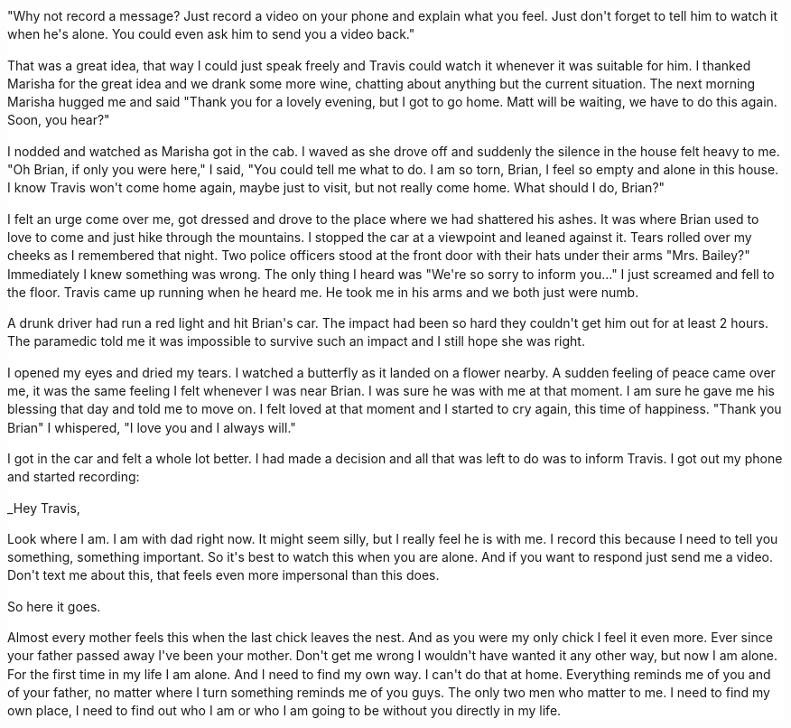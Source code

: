 "Why not record a message? Just record a video on your phone and explain what
you feel. Just don't forget to tell him to watch it when he's alone. You could
even ask him to send you a video back."

That was a great idea, that way I could just speak freely and Travis could watch
it whenever it was suitable for him. I thanked Marisha for the great idea and we
drank some more wine, chatting about anything but the current situation. The
next morning Marisha hugged me and said "Thank you for a lovely evening, but I
got to go home. Matt will be waiting, we have to do this again. Soon, you hear?"

I nodded and watched as Marisha got in the cab. I waved as she drove off and
suddenly the silence in the house felt heavy to me. "Oh Brian, if only you were
here," I said, "You could tell me what to do. I am so torn, Brian, I feel so
empty and alone in this house. I know Travis won't come home again, maybe just
to visit, but not really come home. What should I do, Brian?"

I felt an urge come over me, got dressed and drove to the place where we had
shattered his ashes. It was where Brian used to love to come and just hike
through the mountains. I stopped the car at a viewpoint and leaned against it.
Tears rolled over my cheeks as I remembered that night. Two police officers
stood at the front door with their hats under their arms "Mrs. Bailey?"
Immediately I knew something was wrong. The only thing I heard was "We're so
sorry to inform you..." I just screamed and fell to the floor. Travis came up
running when he heard me. He took me in his arms and we both just were numb.

A drunk driver had run a red light and hit Brian's car. The impact had been so
hard they couldn't get him out for at least 2 hours. The paramedic told me it
was impossible to survive such an impact and I still hope she was right.

I opened my eyes and dried my tears. I watched a butterfly as it landed on a
flower nearby. A sudden feeling of peace came over me, it was the same feeling I
felt whenever I was near Brian. I was sure he was with me at that moment. I am
sure he gave me his blessing that day and told me to move on. I felt loved at
that moment and I started to cry again, this time of happiness. "Thank you
Brian" I whispered, "I love you and I always will."

I got in the car and felt a whole lot better. I had made a decision and all that
was left to do was to inform Travis. I got out my phone and started recording:

_Hey Travis,

Look where I am. I am with dad right now. It might seem silly, but I really feel
he is with me. I record this because I need to tell you something, something
important. So it's best to watch this when you are alone. And if you want to
respond just send me a video. Don't text me about this, that feels even more
impersonal than this does.

So here it goes.

Almost every mother feels this when the last chick leaves the nest. And as you
were my only chick I feel it even more. Ever since your father passed away I've
been your mother. Don't get me wrong I wouldn't have wanted it any other way,
but now I am alone. For the first time in my life I am alone. And I need to find
my own way. I can't do that at home. Everything reminds me of you and of your
father, no matter where I turn something reminds me of you guys. The only two
men who matter to me. I need to find my own place, I need to find out who I am
or who I am going to be without you directly in my life.
